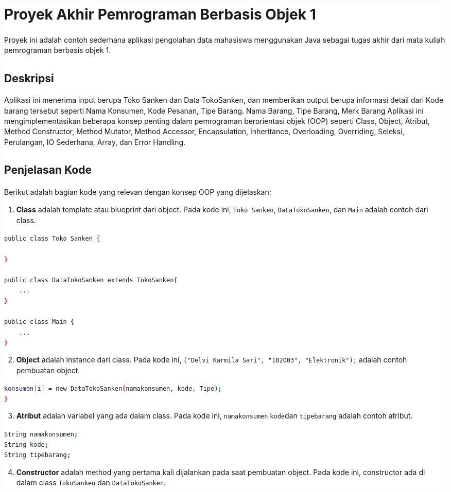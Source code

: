 # Proyek Akhir Pemrograman Berbasis Objek 1

Proyek ini adalah contoh sederhana aplikasi pengolahan data mahasiswa menggunakan Java sebagai tugas akhir dari mata kuliah pemrograman berbasis objek 1.

## Deskripsi

Aplikasi ini menerima input berupa Toko Sanken dan Data TokoSanken, dan memberikan output berupa informasi detail dari Kode barang tersebut seperti Nama Konsumen, Kode Pesanan, Tipe Barang. Nama Barang, Tipe Barang, Merk Barang
Aplikasi ini mengimplementasikan beberapa konsep penting dalam pemrograman berorientasi objek (OOP) seperti Class, Object, Atribut, Method Constructor, Method Mutator, Method Accessor, Encapsulation, Inheritance, Overloading, Overriding, Seleksi, Perulangan, IO Sederhana, Array, dan Error Handling.

## Penjelasan Kode

Berikut adalah bagian kode yang relevan dengan konsep OOP yang dijelaskan:

1. **Class** adalah template atau blueprint dari object. Pada kode ini, `Toko Sanken`, `DataTokoSanken`, dan `Main` adalah contoh dari class.

```bash
public class Toko Sanken {
    
}

public class DataTokoSanken extends TokoSanken{
    ...
}

public class Main {
    ...
}
```

2. **Object** adalah instance dari class. Pada kode ini, `("Delvi Karmila Sari", "102003", "Elektronik");` adalah contoh pembuatan object.

```bash
konsumen[i] = new DataTokoSanken(namakonsumen, kode, Tipe);
}
```

3. **Atribut** adalah variabel yang ada dalam class. Pada kode ini, `namakonsumen` `kode`dan `tipebarang` adalah contoh atribut.

```bash
String namakonsumen;
String kode;
String tipebarang;
```

4. **Constructor** adalah method yang pertama kali dijalankan pada saat pembuatan object. Pada kode ini, constructor ada di dalam class `TokoSanken` dan `DataTokoSanken`.
